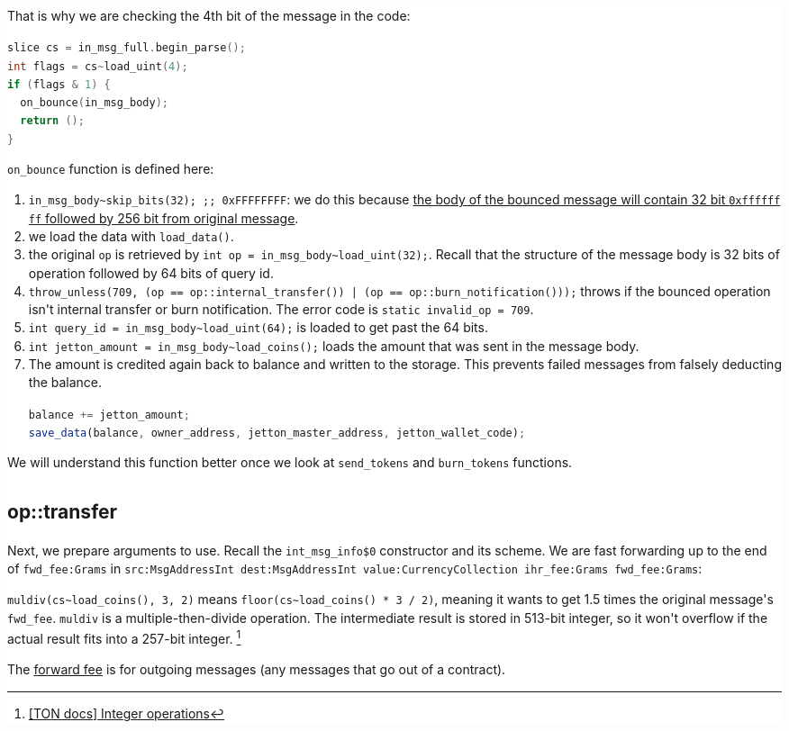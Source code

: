 That is why we are checking the 4th bit of the message in the code:

```c++
slice cs = in_msg_full.begin_parse();
int flags = cs~load_uint(4);
if (flags & 1) {
  on_bounce(in_msg_body);
  return ();
}
```

`on_bounce` function is defined here:

<iframe frameborder="0" style="width:100%; height:220px;" allow="clipboard-write" src="https://embed-github.lazer1.xyz?gh=https%3A%2F%2Fgithub.com%2Fton-blockchain%2Ftoken-contract%2Fblob%2F21e7844fa6dbed34e0f4c70eb5f0824409640a30%2Fft%2Fjetton-wallet.fc%23L197-L206&lang=c"></iframe>

1. `in_msg_body~skip_bits(32); ;; 0xFFFFFFFF`: we do this because [the body of the bounced message will contain 32 bit `0xffffffff` followed by 256 bit from original message](https://docs.ton.org/develop/smart-contracts/guidelines/non-bouncable-messages).
2. we load the data with `load_data()`.
3. the original `op` is retrieved by `int op = in_msg_body~load_uint(32);`. Recall that the structure of the message body is 32 bits of operation followed by 64 bits of query id.
4. `throw_unless(709, (op == op::internal_transfer()) | (op == op::burn_notification()));` throws if the bounced operation isn't internal transfer or burn notification. The error code is `static invalid_op = 709`.
5. `int query_id = in_msg_body~load_uint(64);` is loaded to get past the 64 bits.
6. `int jetton_amount = in_msg_body~load_coins();` loads the amount that was sent in the message body.
7. The amount is credited again back to balance and written to the storage. This prevents failed messages from falsely deducting the balance. 
    ```ts
    balance += jetton_amount;
    save_data(balance, owner_address, jetton_master_address, jetton_wallet_code);
    ```

We will understand this function better once we look at `send_tokens` and `burn_tokens` functions.

## op::transfer

Next, we prepare arguments to use. Recall the `int_msg_info$0` constructor and its scheme. We are fast forwarding up to the end of `fwd_fee:Grams` in `src:MsgAddressInt dest:MsgAddressInt value:CurrencyCollection ihr_fee:Grams fwd_fee:Grams`:

<iframe frameborder="0" style="width:100%; height:190px;" allow="clipboard-write" src="https://embed-github.lazer1.xyz?gh=https%3A%2F%2Fgithub.com%2Fton-blockchain%2Ftoken-contract%2Fblob%2F21e7844fa6dbed34e0f4c70eb5f0824409640a30%2Fft%2Fjetton-wallet.fc%23L219-L226&lang=c"></iframe>

`muldiv(cs~load_coins(), 3, 2)` means `floor(cs~load_coins() * 3 / 2)`, meaning it wants to get 1.5 times the original message's `fwd_fee`. `muldiv` is a multiple-then-divide operation. The intermediate result is stored in 513-bit integer, so it won't overflow if the actual result fits into a 257-bit integer. [^1]

The [forward fee](https://docs.ton.org/develop/smart-contracts/fee-calculation#forward-fee) is for outgoing messages (any messages that go out of a contract).


[^1]: [[TON docs] Integer operations](https://docs.ton.org/develop/func/builtins#integer-operations)
[^2]: [[TON docs] Shards](https://docs.ton.org/develop/blockchain/shards)
[^3]: [[TON docs] `store_dict`](https://docs.ton.org/develop/func/stdlib#store_dict)
